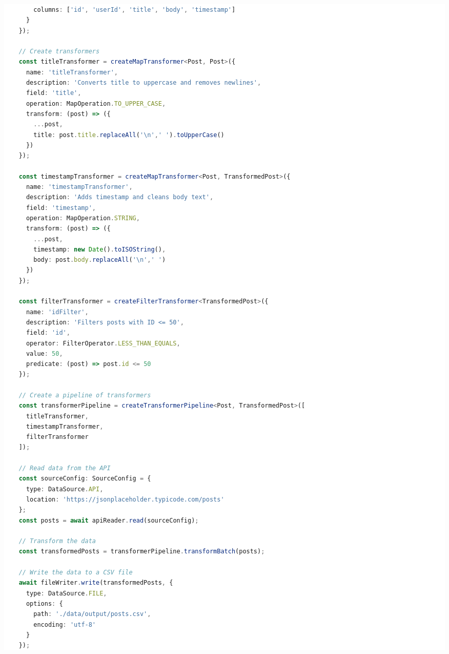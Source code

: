 ```typescript
        columns: ['id', 'userId', 'title', 'body', 'timestamp']
      }
    });

    // Create transformers
    const titleTransformer = createMapTransformer<Post, Post>({
      name: 'titleTransformer',
      description: 'Converts title to uppercase and removes newlines',
      field: 'title',
      operation: MapOperation.TO_UPPER_CASE,
      transform: (post) => ({
        ...post,
        title: post.title.replaceAll('\n',' ').toUpperCase()
      })
    });

    const timestampTransformer = createMapTransformer<Post, TransformedPost>({
      name: 'timestampTransformer',
      description: 'Adds timestamp and cleans body text',
      field: 'timestamp',
      operation: MapOperation.STRING,
      transform: (post) => ({
        ...post,
        timestamp: new Date().toISOString(),
        body: post.body.replaceAll('\n',' ')
      })
    });

    const filterTransformer = createFilterTransformer<TransformedPost>({
      name: 'idFilter',
      description: 'Filters posts with ID <= 50',
      field: 'id',
      operator: FilterOperator.LESS_THAN_EQUALS,
      value: 50,
      predicate: (post) => post.id <= 50
    });

    // Create a pipeline of transformers
    const transformerPipeline = createTransformerPipeline<Post, TransformedPost>([
      titleTransformer,
      timestampTransformer,
      filterTransformer
    ]);

    // Read data from the API
    const sourceConfig: SourceConfig = {
      type: DataSource.API,
      location: 'https://jsonplaceholder.typicode.com/posts'
    };
    const posts = await apiReader.read(sourceConfig);

    // Transform the data
    const transformedPosts = transformerPipeline.transformBatch(posts);

    // Write the data to a CSV file
    await fileWriter.write(transformedPosts, {
      type: DataSource.FILE,
      options: {
        path: './data/output/posts.csv',
        encoding: 'utf-8'
      }
    });

```